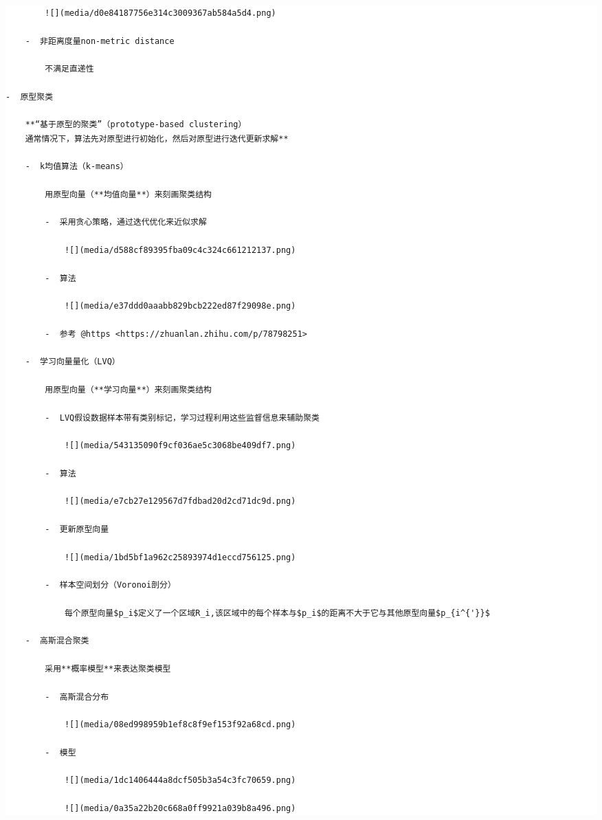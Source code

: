             ![](media/d0e84187756e314c3009367ab584a5d4.png)

        -  非距离度量non-metric distance

            不满足直递性

    -  原型聚类

        **“基于原型的聚类”（prototype-based clustering）
        通常情况下，算法先对原型进行初始化，然后对原型进行迭代更新求解**

        -  k均值算法（k-means）

            用原型向量（**均值向量**）来刻画聚类结构

            -  采用贪心策略，通过迭代优化来近似求解

                ![](media/d588cf89395fba09c4c324c661212137.png)

            -  算法

                ![](media/e37ddd0aaabb829bcb222ed87f29098e.png)

            -  参考 @https <https://zhuanlan.zhihu.com/p/78798251>

        -  学习向量量化（LVQ）

            用原型向量（**学习向量**）来刻画聚类结构

            -  LVQ假设数据样本带有类别标记，学习过程利用这些监督信息来辅助聚类

                ![](media/543135090f9cf036ae5c3068be409df7.png)

            -  算法

                ![](media/e7cb27e129567d7fdbad20d2cd71dc9d.png)

            -  更新原型向量

                ![](media/1bd5bf1a962c25893974d1eccd756125.png)

            -  样本空间划分（Voronoi剖分）

                每个原型向量$p_i$定义了一个区域R_i,该区域中的每个样本与$p_i$的距离不大于它与其他原型向量$p_{i^{'}}$

        -  高斯混合聚类

            采用**概率模型**来表达聚类模型

            -  高斯混合分布

                ![](media/08ed998959b1ef8c8f9ef153f92a68cd.png)

            -  模型

                ![](media/1dc1406444a8dcf505b3a54c3fc70659.png)

                ![](media/0a35a22b20c668a0ff9921a039b8a496.png)
